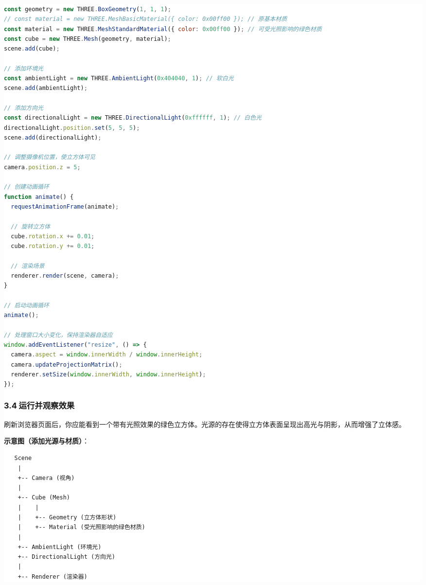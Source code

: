 ```javascript
const geometry = new THREE.BoxGeometry(1, 1, 1);
// const material = new THREE.MeshBasicMaterial({ color: 0x00ff00 }); // 原基本材质
const material = new THREE.MeshStandardMaterial({ color: 0x00ff00 }); // 可受光照影响的绿色材质
const cube = new THREE.Mesh(geometry, material);
scene.add(cube);

// 添加环境光
const ambientLight = new THREE.AmbientLight(0x404040, 1); // 软白光
scene.add(ambientLight);

// 添加方向光
const directionalLight = new THREE.DirectionalLight(0xffffff, 1); // 白色光
directionalLight.position.set(5, 5, 5);
scene.add(directionalLight);

// 调整摄像机位置，使立方体可见
camera.position.z = 5;

// 创建动画循环
function animate() {
  requestAnimationFrame(animate);

  // 旋转立方体
  cube.rotation.x += 0.01;
  cube.rotation.y += 0.01;

  // 渲染场景
  renderer.render(scene, camera);
}

// 启动动画循环
animate();

// 处理窗口大小变化，保持渲染器自适应
window.addEventListener("resize", () => {
  camera.aspect = window.innerWidth / window.innerHeight;
  camera.updateProjectionMatrix();
  renderer.setSize(window.innerWidth, window.innerHeight);
});
```

### 3.4 运行并观察效果

刷新浏览器页面后，你应能看到一个带有光照效果的绿色立方体。光源的存在使得立方体表面呈现出高光与阴影，从而增强了立体感。

**示意图（添加光源与材质）**：

```plaintext
   Scene
    |
    +-- Camera (视角)
    |
    +-- Cube (Mesh)
    |    |
    |    +-- Geometry (立方体形状)
    |    +-- Material (受光照影响的绿色材质)
    |
    +-- AmbientLight (环境光)
    +-- DirectionalLight (方向光)
    |
    +-- Renderer (渲染器)
```
